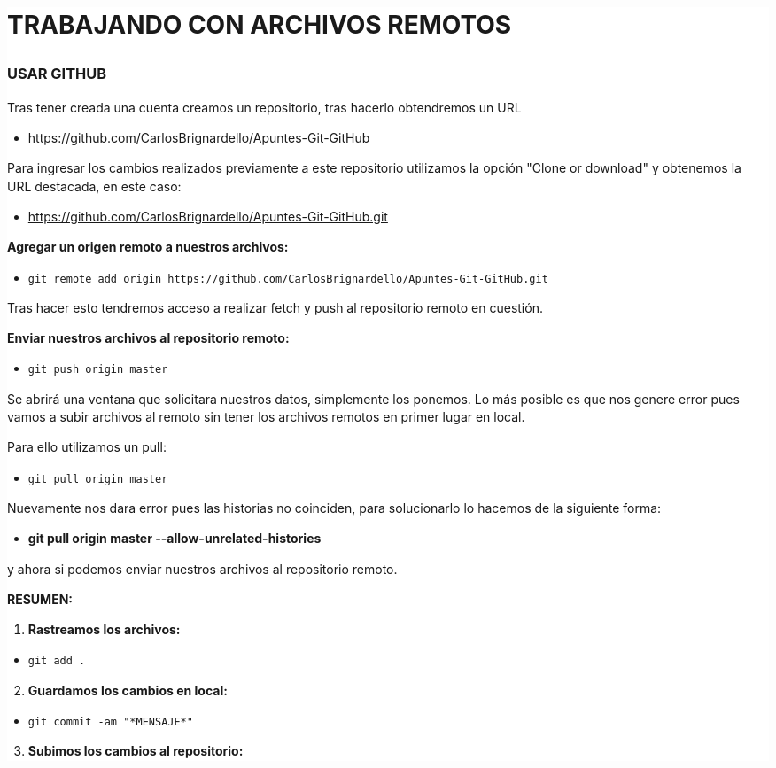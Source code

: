 # TRABAJANDO CON ARCHIVOS REMOTOS



### USAR GITHUB

Tras tener creada una cuenta creamos un repositorio, tras hacerlo obtendremos un URL

* https://github.com/CarlosBrignardello/Apuntes-Git-GitHub



Para ingresar los cambios realizados previamente a este repositorio utilizamos la opción "Clone or download" y obtenemos la URL destacada, en este caso:

* https://github.com/CarlosBrignardello/Apuntes-Git-GitHub.git



**Agregar un origen remoto a nuestros archivos:**

* `git remote add origin https://github.com/CarlosBrignardello/Apuntes-Git-GitHub.git`

Tras hacer esto tendremos acceso a realizar fetch y push al repositorio remoto en cuestión.



**Enviar nuestros archivos al repositorio remoto:**

* `git push origin master`



Se abrirá una ventana que solicitara nuestros datos, simplemente los ponemos. Lo más posible es que nos genere error pues vamos a subir archivos  al remoto sin tener los archivos remotos en primer lugar en local.



Para ello utilizamos un pull:

* `git pull origin master`

Nuevamente nos dara error pues las historias no coinciden, para solucionarlo lo hacemos de la siguiente forma:

* **git pull origin master --allow-unrelated-histories**



y ahora si podemos enviar nuestros archivos al repositorio remoto.



**RESUMEN:**

1. **Rastreamos los archivos:**

* `git add .`

2. **Guardamos los cambios en local:**

* `git commit -am "*MENSAJE*"`

3. **Subimos los cambios al repositorio:**
